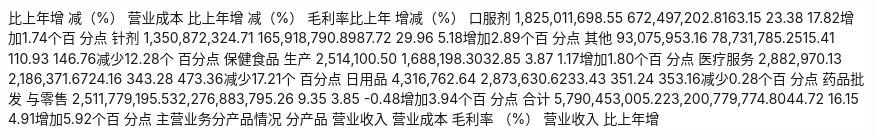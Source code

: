 比上年增
减（%）
营业成本
比上年增
减（%）
毛利率比上年
增减（%）
口服剂
1,825,011,698.55
672,497,202.8163.15
23.38
17.82增加1.74个百
分点
针剂
1,350,872,324.71
165,918,790.8987.72
29.96
5.18增加2.89个百
分点
其他
93,075,953.16
78,731,785.2515.41
110.93
146.76减少12.28个
百分点
保健食品
生产
2,514,100.50
1,688,198.3032.85
3.87
1.17增加1.80个百
分点
医疗服务
2,882,970.13
2,186,371.6724.16
343.28
473.36减少17.21个
百分点
日用品
4,316,762.64
2,873,630.6233.43
351.24
353.16减少0.28个百
分点
药品批发
与零售
2,511,779,195.532,276,883,795.26
9.35
3.85
-0.48增加3.94个百
分点
合计
5,790,453,005.223,200,779,774.8044.72
16.15
4.91增加5.92个百
分点
主营业务分产品情况
分产品
营业收入
营业成本
毛利率
（%）
营业收入
比上年增